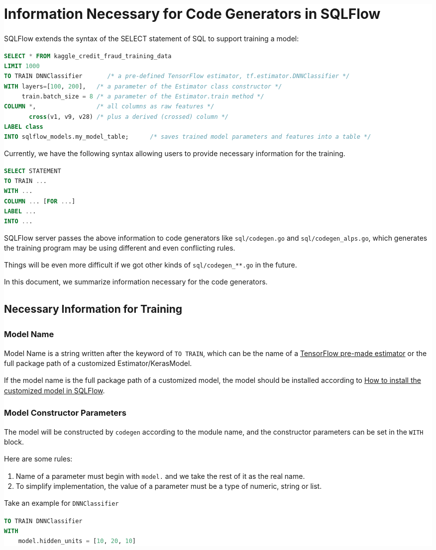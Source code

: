 # Information Necessary for Code Generators in SQLFlow

SQLFlow extends the syntax of the SELECT statement of SQL to support training a model:
```sql
SELECT * FROM kaggle_credit_fraud_training_data
LIMIT 1000
TO TRAIN DNNClassifier       /* a pre-defined TensorFlow estimator, tf.estimator.DNNClassifier */
WITH layers=[100, 200],   /* a parameter of the Estimator class constructor */
     train.batch_size = 8 /* a parameter of the Estimator.train method */
COLUMN *,                 /* all columns as raw features */
       cross(v1, v9, v28) /* plus a derived (crossed) column */
LABEL class
INTO sqlflow_models.my_model_table;      /* saves trained model parameters and features into a table */
```

Currently, we have the following syntax allowing users to provide necessary information for the training.
```sql
SELECT STATEMENT
TO TRAIN ...
WITH ...
COLUMN ... [FOR ...]
LABEL ...
INTO ...
```

SQLFlow server passes the above information to code generators like `sql/codegen.go` and `sql/codegen_alps.go`, which generates the training program may be using different and even conflicting rules.

Things will be even more difficult if we got other kinds of `sql/codegen_**.go` in the future. 

In this document, we summarize information necessary for the code generators.

## Necessary Information for Training

### Model Name
Model Name is a string written after the keyword of `TO TRAIN`, which can be the name of a [TensorFlow pre-made estimator](https://www.tensorflow.org/guide/premade_estimators) or the full package path of a customized Estimator/KerasModel.

If the model name is the full package path of a customized model, the model should be installed according to [How to install the customized model in SQLFlow]().

### Model Constructor Parameters
The model will be constructed by `codegen` according to the module name, and the constructor parameters can be set in the `WITH` block.

Here are some rules:
1. Name of a parameter must begin with `model.` and we take the rest of it as the real name.
2. To simplify implementation, the value of a parameter must be a type of numeric, string or list.

Take an example for `DNNClassifier`
```sql
TO TRAIN DNNClassifier
WITH
    model.hidden_units = [10, 20, 10]
```
